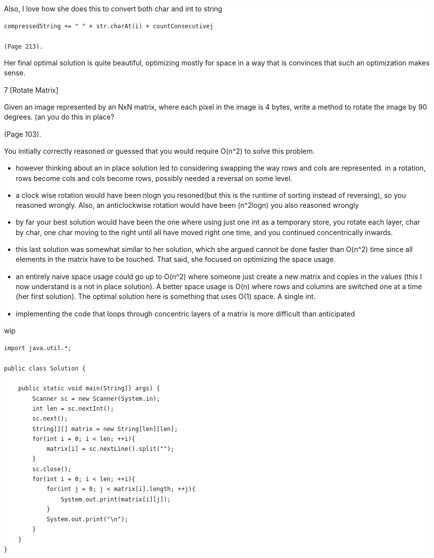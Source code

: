 Also, I love how she does this to convert both char and int to string

```
compressedString += " " + str.charAt(i) + countConsecutivej

(Page 213).
```

Her final optimal solution is quite beautiful, optimizing mostly for space in a way that is convinces that such an optimization makes sense.

7 [Rotate Matrix]

Given an image represented by an NxN matrix, where each pixel in the image is 4 bytes, write a method to rotate the image by 90 degrees. (an you do this in place?

(Page 103).

You initially correctly reasoned or guessed that you would require O(n^2) to solve this problem.

- however thinking about an in place solution led to considering swapping the way rows and cols are represented. in a rotation, rows become cols and cols become rows, possibly needed a reversal on some level.
- a clock wise rotation would have been nlogn you resoned(but this is the runtime of sorting instead of reversing), so you reasoned wrongly. Also, an anticlockwise rotation would have been (n^2logn) you also reasoned wrongly
- by far your best solution would have been the one where using just one int as a temporary store, you rotate each layer, char by char, one char moving to the right until all have moved right one time, and you continued concentrically inwards.
- this last solution was somewhat similar to her solution, which she argued cannot be done faster than O(n^2) time since all elements in the matrix have to be touched. That said, she focused on optimizing the space usage.
- an entirely naive space usage could go up to O(n^2) where someone just create a new matrix and copies in the values (this I now understand is a not in place solution). A better space usage is O(n) where rows and columns are switched one at a time (her first solution). The optimal solution here is something that uses O(1) space. A single int.

- implementing the code that loops through concentric layers of a matrix is more difficult than anticipated

wip

```
import java.util.*;

public class Solution {

    public static void main(String[] args) {
        Scanner sc = new Scanner(System.in);
        int len = sc.nextInt();
        sc.next();
        String[][] matrix = new String[len][len];
        for(int i = 0; i < len; ++i){
            matrix[i] = sc.nextLine().split("");
        }
        sc.close();
        for(int i = 0; i < len; ++i){
            for(int j = 0; j < matrix[i].length; ++j){
                System.out.print(matrix[i][j]);
            }
            System.out.print("\n");
        }
    }
}

```
